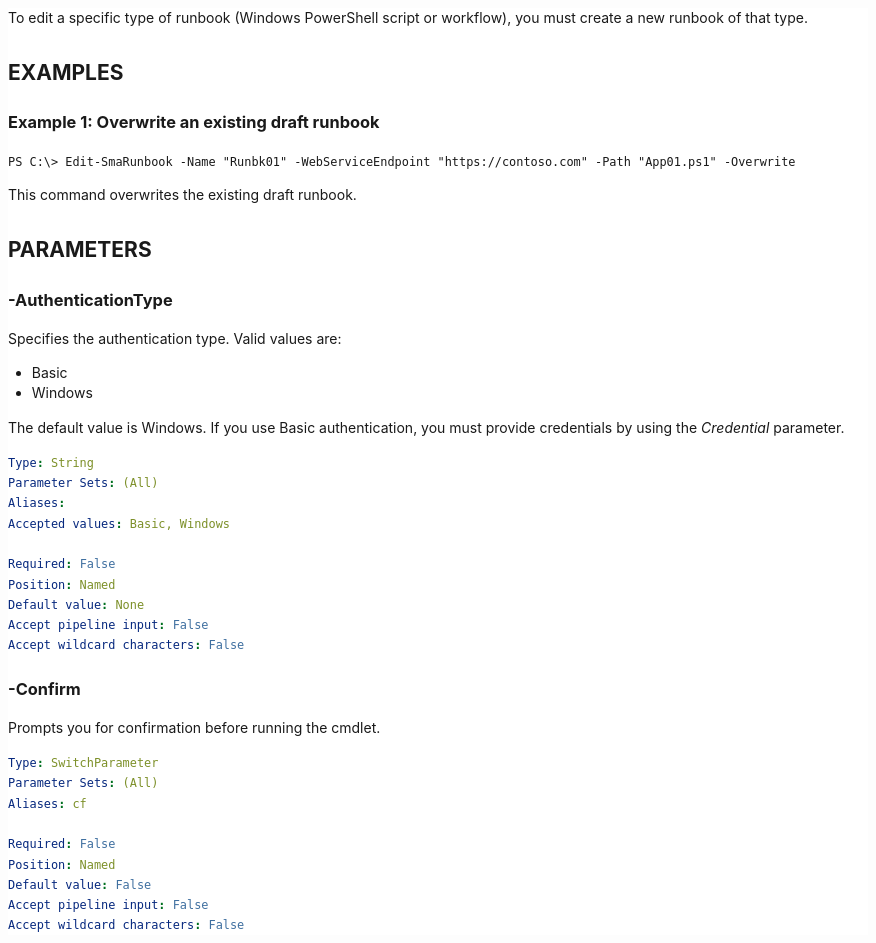 To edit a specific type of runbook (Windows PowerShell script or workflow), you must create a new runbook of that type.

## EXAMPLES

### Example 1: Overwrite an existing draft runbook
```
PS C:\> Edit-SmaRunbook -Name "Runbk01" -WebServiceEndpoint "https://contoso.com" -Path "App01.ps1" -Overwrite
```

This command overwrites the existing draft runbook.

## PARAMETERS

### -AuthenticationType
Specifies the authentication type.
Valid values are: 

- Basic
- Windows

The default value is Windows.
If you use Basic authentication, you must provide credentials by using the *Credential* parameter.

```yaml
Type: String
Parameter Sets: (All)
Aliases: 
Accepted values: Basic, Windows

Required: False
Position: Named
Default value: None
Accept pipeline input: False
Accept wildcard characters: False
```

### -Confirm
Prompts you for confirmation before running the cmdlet.

```yaml
Type: SwitchParameter
Parameter Sets: (All)
Aliases: cf

Required: False
Position: Named
Default value: False
Accept pipeline input: False
Accept wildcard characters: False
```
